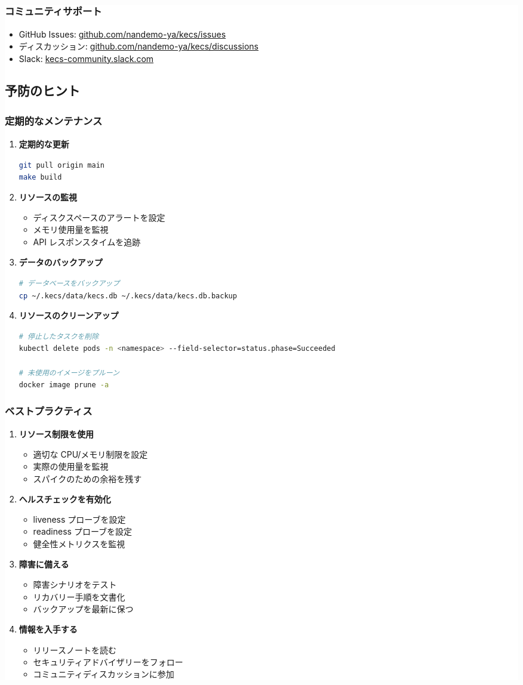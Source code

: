 ### コミュニティサポート

- GitHub Issues: [github.com/nandemo-ya/kecs/issues](https://github.com/nandemo-ya/kecs/issues)
- ディスカッション: [github.com/nandemo-ya/kecs/discussions](https://github.com/nandemo-ya/kecs/discussions)
- Slack: [kecs-community.slack.com](https://kecs-community.slack.com)

## 予防のヒント

### 定期的なメンテナンス

1. **定期的な更新**
   ```bash
   git pull origin main
   make build
   ```

2. **リソースの監視**
   - ディスクスペースのアラートを設定
   - メモリ使用量を監視
   - API レスポンスタイムを追跡

3. **データのバックアップ**
   ```bash
   # データベースをバックアップ
   cp ~/.kecs/data/kecs.db ~/.kecs/data/kecs.db.backup
   ```

4. **リソースのクリーンアップ**
   ```bash
   # 停止したタスクを削除
   kubectl delete pods -n <namespace> --field-selector=status.phase=Succeeded
   
   # 未使用のイメージをプルーン
   docker image prune -a
   ```

### ベストプラクティス

1. **リソース制限を使用**
   - 適切な CPU/メモリ制限を設定
   - 実際の使用量を監視
   - スパイクのための余裕を残す

2. **ヘルスチェックを有効化**
   - liveness プローブを設定
   - readiness プローブを設定
   - 健全性メトリクスを監視

3. **障害に備える**
   - 障害シナリオをテスト
   - リカバリー手順を文書化
   - バックアップを最新に保つ

4. **情報を入手する**
   - リリースノートを読む
   - セキュリティアドバイザリーをフォロー
   - コミュニティディスカッションに参加
